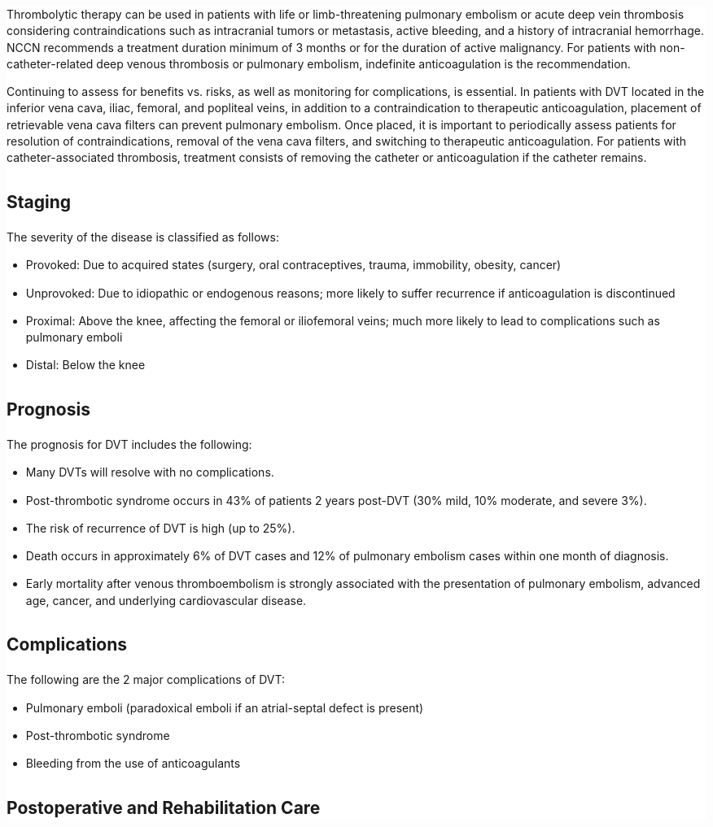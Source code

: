 Thrombolytic therapy can be used in patients with life or limb-threatening pulmonary embolism or acute deep vein thrombosis considering contraindications such as intracranial tumors or metastasis, active bleeding, and a history of intracranial hemorrhage. NCCN recommends a treatment duration minimum of 3 months or for the duration of active malignancy. For patients with non-catheter-related deep venous thrombosis or pulmonary embolism, indefinite anticoagulation is the recommendation.

Continuing to assess for benefits vs. risks, as well as monitoring for complications, is essential. In patients with DVT located in the inferior vena cava, iliac, femoral, and popliteal veins, in addition to a contraindication to therapeutic anticoagulation, placement of retrievable vena cava filters can prevent pulmonary embolism. Once placed, it is important to periodically assess patients for resolution of contraindications, removal of the vena cava filters, and switching to therapeutic anticoagulation. For patients with catheter-associated thrombosis, treatment consists of removing the catheter or anticoagulation if the catheter remains.[](https://www.ncbi.nlm.nih.gov/books/NBK562222/)

## Staging

The severity of the disease is classified as follows:

  * Provoked: Due to acquired states (surgery, oral contraceptives, trauma, immobility, obesity, cancer)

  * Unprovoked: Due to idiopathic or endogenous reasons; more likely to suffer recurrence if anticoagulation is discontinued

  * Proximal: Above the knee, affecting the femoral or iliofemoral veins; much more likely to lead to complications such as pulmonary emboli

  * Distal: Below the knee

## Prognosis

The prognosis for DVT includes the following:

  * Many DVTs will resolve with no complications.

  * Post-thrombotic syndrome occurs in 43% of patients 2 years post-DVT (30% mild, 10% moderate, and severe 3%).

  * The risk of recurrence of DVT is high (up to 25%).

  * Death occurs in approximately 6% of DVT cases and 12% of pulmonary embolism cases within one month of diagnosis.

  * Early mortality after venous thromboembolism is strongly associated with the presentation of pulmonary embolism, advanced age, cancer, and underlying cardiovascular disease.

## Complications

The following are the 2 major complications of DVT:

  * Pulmonary emboli (paradoxical emboli if an atrial-septal defect is present)

  * Post-thrombotic syndrome

  * Bleeding from the use of anticoagulants

## Postoperative and Rehabilitation Care
